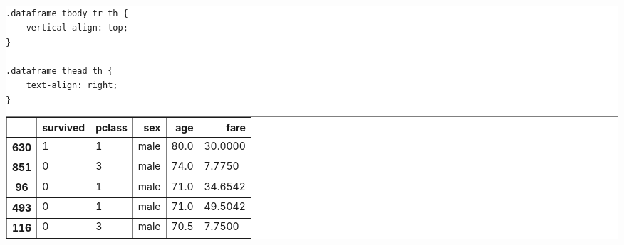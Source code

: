     .dataframe tbody tr th {
        vertical-align: top;
    }

    .dataframe thead th {
        text-align: right;
    }
</style>
<table border="1" class="dataframe">
  <thead>
    <tr style="text-align: right;">
      <th></th>
      <th>survived</th>
      <th>pclass</th>
      <th>sex</th>
      <th>age</th>
      <th>fare</th>
    </tr>
  </thead>
  <tbody>
    <tr>
      <th>630</th>
      <td>1</td>
      <td>1</td>
      <td>male</td>
      <td>80.0</td>
      <td>30.0000</td>
    </tr>
    <tr>
      <th>851</th>
      <td>0</td>
      <td>3</td>
      <td>male</td>
      <td>74.0</td>
      <td>7.7750</td>
    </tr>
    <tr>
      <th>96</th>
      <td>0</td>
      <td>1</td>
      <td>male</td>
      <td>71.0</td>
      <td>34.6542</td>
    </tr>
    <tr>
      <th>493</th>
      <td>0</td>
      <td>1</td>
      <td>male</td>
      <td>71.0</td>
      <td>49.5042</td>
    </tr>
    <tr>
      <th>116</th>
      <td>0</td>
      <td>3</td>
      <td>male</td>
      <td>70.5</td>
      <td>7.7500</td>
    </tr>
  </tbody>
</table>
</div>
